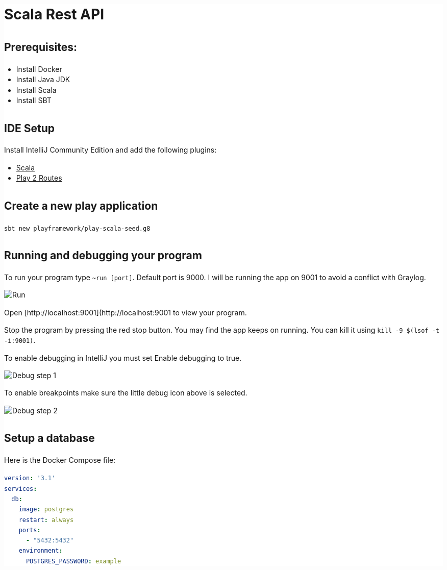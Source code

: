# Scala Rest API

## Prerequisites:
* Install Docker
* Install Java JDK
* Install Scala
* Install SBT

## IDE Setup

Install IntelliJ Community Edition and add the following plugins:
- [Scala](https://plugins.jetbrains.com/plugin/1347-scala)
- [Play 2 Routes](https://plugins.jetbrains.com/plugin/10053-play-2-routes)

## Create a new play application 

`sbt new playframework/play-scala-seed.g8`

## Running and debugging your program

To run your program type `~run [port]`. Default port is 9000. I will be running the app on 9001 to avoid a conflict with Graylog.

![Run](./readme_images/run.png)

Open [http://localhost:9001](http://localhost:9001 to view your program.

Stop the program by pressing the red stop button. You may find the app keeps on running. You can kill it using 
`kill -9 $(lsof -t -i:9001)`.

To enable debugging in IntelliJ you must set Enable debugging to true.

![Debug step 1](./readme_images/debug_1.png)

To enable breakpoints make sure the little debug icon above is selected.

![Debug step 2](./readme_images/debug_2.png)

## Setup a database 

Here is the Docker Compose file:

```yaml
version: '3.1'
services:
  db:
    image: postgres
    restart: always
    ports:
      - "5432:5432"
    environment:
      POSTGRES_PASSWORD: example
```
